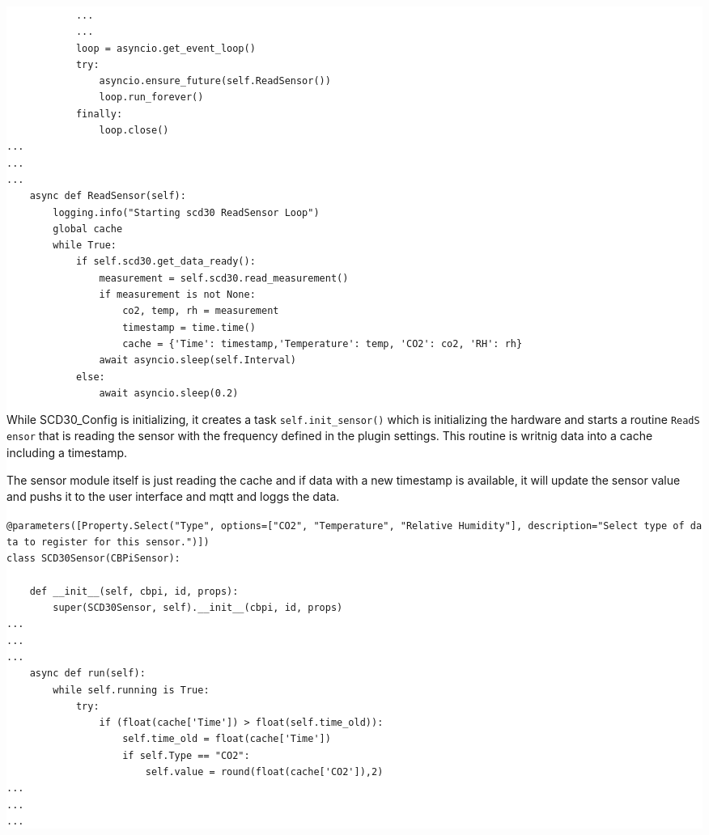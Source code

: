 ```
            ...
            ...
            loop = asyncio.get_event_loop()
            try:
                asyncio.ensure_future(self.ReadSensor())
                loop.run_forever()
            finally:
                loop.close()
...
...
...
    async def ReadSensor(self):
        logging.info("Starting scd30 ReadSensor Loop")
        global cache
        while True:
            if self.scd30.get_data_ready():
                measurement = self.scd30.read_measurement()
                if measurement is not None:
                    co2, temp, rh = measurement
                    timestamp = time.time()
                    cache = {'Time': timestamp,'Temperature': temp, 'CO2': co2, 'RH': rh}
                await asyncio.sleep(self.Interval)
            else:
                await asyncio.sleep(0.2)
```

While SCD30_Config is initializing, it creates a task `self.init_sensor()` which is initializing the hardware and starts a routine `ReadSensor` that is reading the sensor with the frequency defined in the plugin settings. This routine is writnig data into a cache including a timestamp.

The sensor module itself is just reading the cache and if data with a new timestamp is available, it will update the sensor value and pushs it to the user interface and mqtt and loggs the data.

```
@parameters([Property.Select("Type", options=["CO2", "Temperature", "Relative Humidity"], description="Select type of data to register for this sensor.")])
class SCD30Sensor(CBPiSensor):
    
    def __init__(self, cbpi, id, props):
        super(SCD30Sensor, self).__init__(cbpi, id, props)
...
...
...
    async def run(self):
        while self.running is True:
            try:
                if (float(cache['Time']) > float(self.time_old)):
                    self.time_old = float(cache['Time'])
                    if self.Type == "CO2":
                        self.value = round(float(cache['CO2']),2)
...
...
...
```
